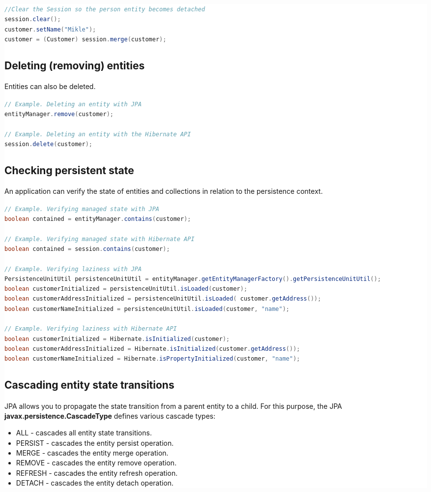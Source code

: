 ```java
//Clear the Session so the person entity becomes detached
session.clear();
customer.setName("Mikle");
customer = (Customer) session.merge(customer);
```

##  Deleting (removing) entities
Entities can also be deleted.
```java
// Example. Deleting an entity with JPA
entityManager.remove(customer);

// Example. Deleting an entity with the Hibernate API
session.delete(customer);
```

## Checking persistent state
An application can verify the state of entities and collections in relation to the persistence context.
```java
// Example. Verifying managed state with JPA
boolean contained = entityManager.contains(customer);

// Example. Verifying managed state with Hibernate API
boolean contained = session.contains(customer);

// Example. Verifying laziness with JPA
PersistenceUnitUtil persistenceUnitUtil = entityManager.getEntityManagerFactory().getPersistenceUnitUtil();
boolean customerInitialized = persistenceUnitUtil.isLoaded(customer);
boolean customerAddressInitialized = persistenceUnitUtil.isLoaded( customer.getAddress());
boolean customerNameInitialized = persistenceUnitUtil.isLoaded(customer, "name");

// Example. Verifying laziness with Hibernate API
boolean customerInitialized = Hibernate.isInitialized(customer);
boolean customerAddressInitialized = Hibernate.isInitialized(customer.getAddress());
boolean customerNameInitialized = Hibernate.isPropertyInitialized(customer, "name");
```

## Cascading entity state transitions

JPA allows you to propagate the state transition from a parent entity to a child. For this purpose, the JPA
**javax.persistence.CascadeType** defines various cascade types:
* ALL - cascades all entity state transitions.
* PERSIST - cascades the entity persist operation.
* MERGE - cascades the entity merge operation.
* REMOVE - cascades the entity remove operation.
* REFRESH - cascades the entity refresh operation.
* DETACH - cascades the entity detach operation.
